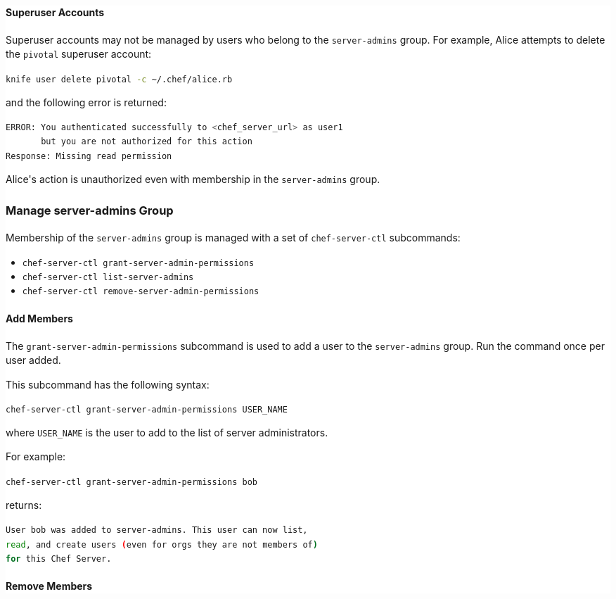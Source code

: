 #### Superuser Accounts

Superuser accounts may not be managed by users who belong to the
`server-admins` group. For example, Alice attempts to delete the
`pivotal` superuser account:

```bash
knife user delete pivotal -c ~/.chef/alice.rb
```

and the following error is returned:

```bash
ERROR: You authenticated successfully to <chef_server_url> as user1
       but you are not authorized for this action
Response: Missing read permission
```

Alice's action is unauthorized even with membership in the
`server-admins` group.

### Manage server-admins Group

Membership of the `server-admins` group is managed with a set of
`chef-server-ctl` subcommands:

- `chef-server-ctl grant-server-admin-permissions`
- `chef-server-ctl list-server-admins`
- `chef-server-ctl remove-server-admin-permissions`

#### Add Members

The `grant-server-admin-permissions` subcommand is used to add a user to
the `server-admins` group. Run the command once per user added.

This subcommand has the following syntax:

```bash
chef-server-ctl grant-server-admin-permissions USER_NAME
```

where `USER_NAME` is the user to add to the list of server
administrators.

For example:

```bash
chef-server-ctl grant-server-admin-permissions bob
```

returns:

```bash
User bob was added to server-admins. This user can now list,
read, and create users (even for orgs they are not members of)
for this Chef Server.
```

#### Remove Members
